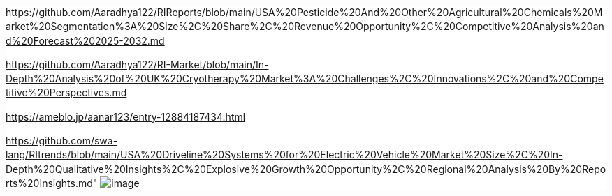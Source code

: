 <a href=https://github.com/Aaradhya122/RIReports/blob/main/USA%20Pesticide%20And%20Other%20Agricultural%20Chemicals%20Market%20Segmentation%3A%20Size%2C%20Share%2C%20Revenue%20Opportunity%2C%20Competitive%20Analysis%20and%20Forecast%202025-2032.md>https://github.com/Aaradhya122/RIReports/blob/main/USA%20Pesticide%20And%20Other%20Agricultural%20Chemicals%20Market%20Segmentation%3A%20Size%2C%20Share%2C%20Revenue%20Opportunity%2C%20Competitive%20Analysis%20and%20Forecast%202025-2032.md</a>

<a href=https://github.com/Aaradhya122/RI-Market/blob/main/In-Depth%20Analysis%20of%20UK%20Cryotherapy%20Market%3A%20Challenges%2C%20Innovations%2C%20and%20Competitive%20Perspectives.md>https://github.com/Aaradhya122/RI-Market/blob/main/In-Depth%20Analysis%20of%20UK%20Cryotherapy%20Market%3A%20Challenges%2C%20Innovations%2C%20and%20Competitive%20Perspectives.md</a>

<a href=https://ameblo.jp/aanar123/entry-12884187434.html>https://ameblo.jp/aanar123/entry-12884187434.html</a>

<a href=https://github.com/swa-lang/RItrends/blob/main/USA%20Driveline%20Systems%20for%20Electric%20Vehicle%20Market%20Size%2C%20In-Depth%20Qualitative%20Insights%2C%20Explosive%20Growth%20Opportunity%2C%20Regional%20Analysis%20By%20Reports%20Insights.md>https://github.com/swa-lang/RItrends/blob/main/USA%20Driveline%20Systems%20for%20Electric%20Vehicle%20Market%20Size%2C%20In-Depth%20Qualitative%20Insights%2C%20Explosive%20Growth%20Opportunity%2C%20Regional%20Analysis%20By%20Reports%20Insights.md</a>"
![image](https://github.com/user-attachments/assets/c7e4073f-0118-4d53-bdb9-2f03ecd8b19f)
